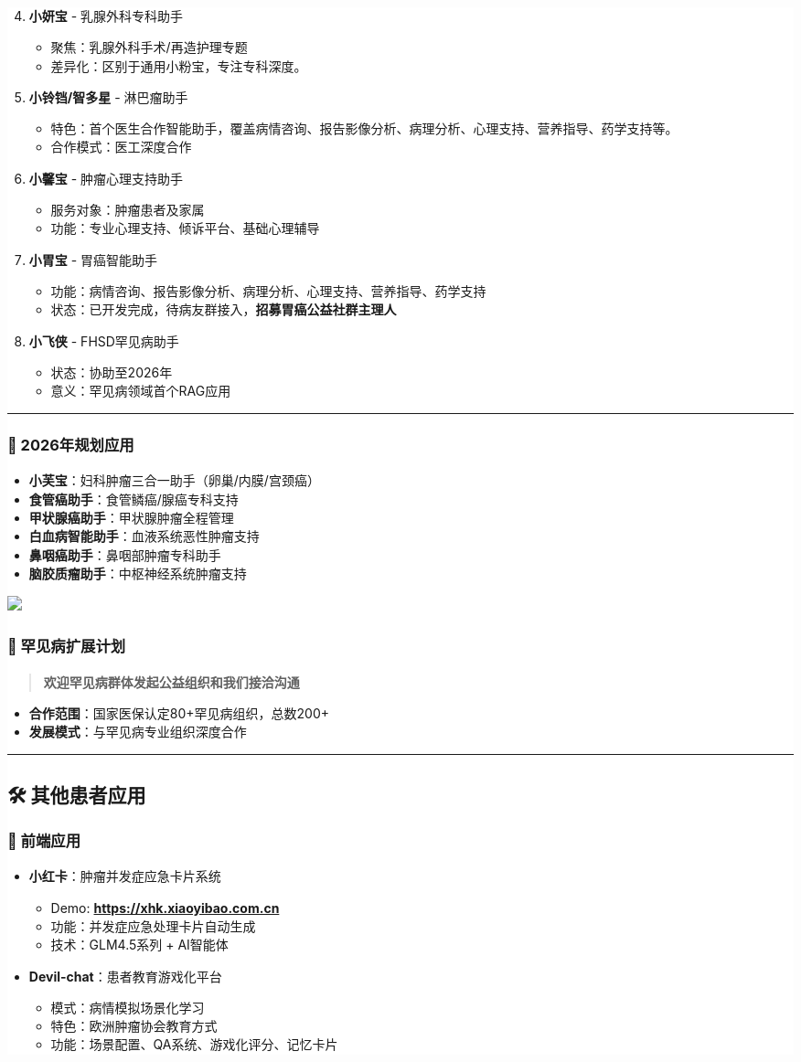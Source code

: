 4. **小妍宝** - 乳腺外科专科助手
   - 聚焦：乳腺外科手术/再造护理专题
   - 差异化：区别于通用小粉宝，专注专科深度。

5. **小铃铛/智多星** - 淋巴瘤助手
   - 特色：首个医生合作智能助手，覆盖病情咨询、报告影像分析、病理分析、心理支持、营养指导、药学支持等。
   - 合作模式：医工深度合作

6. **小馨宝** - 肿瘤心理支持助手
   - 服务对象：肿瘤患者及家属
   - 功能：专业心理支持、倾诉平台、基础心理辅导

7. **小胃宝** - 胃癌智能助手
   - 功能：病情咨询、报告影像分析、病理分析、心理支持、营养指导、药学支持
   - 状态：已开发完成，待病友群接入，**招募胃癌公益社群主理人**

8. **小飞侠** - FHSD罕见病助手
   - 状态：协助至2026年
   - 意义：罕见病领域首个RAG应用

---

### 📅 2026年规划应用
- **小芙宝**：妇科肿瘤三合一助手（卵巢/内膜/宫颈癌）
- **食管癌助手**：食管鳞癌/腺癌专科支持
- **甲状腺癌助手**：甲状腺肿瘤全程管理
- **白血病智能助手**：血液系统恶性肿瘤支持
- **鼻咽癌助手**：鼻咽部肿瘤专科助手  
- **脑胶质瘤助手**：中枢神经系统肿瘤支持

![](https://fastly.jsdelivr.net/gh/bucketio/img19@main/2025/09/11/1757555145249-994810c9-8b56-4fab-8ff0-172d75dd6c50.png)



### 🦄 罕见病扩展计划
>**欢迎罕见病群体发起公益组织和我们接洽沟通**
- **合作范围**：国家医保认定80+罕见病组织，总数200+
- **发展模式**：与罕见病专业组织深度合作

---

## 🛠️ 其他患者应用

### 📱 前端应用
- **小红卡**：肿瘤并发症应急卡片系统 
  - Demo: **https://xhk.xiaoyibao.com.cn**
  - 功能：并发症应急处理卡片自动生成
  - 技术：GLM4.5系列 + AI智能体

- **Devil-chat**：患者教育游戏化平台 
  - 模式：病情模拟场景化学习
  - 特色：欧洲肿瘤协会教育方式
  - 功能：场景配置、QA系统、游戏化评分、记忆卡片
